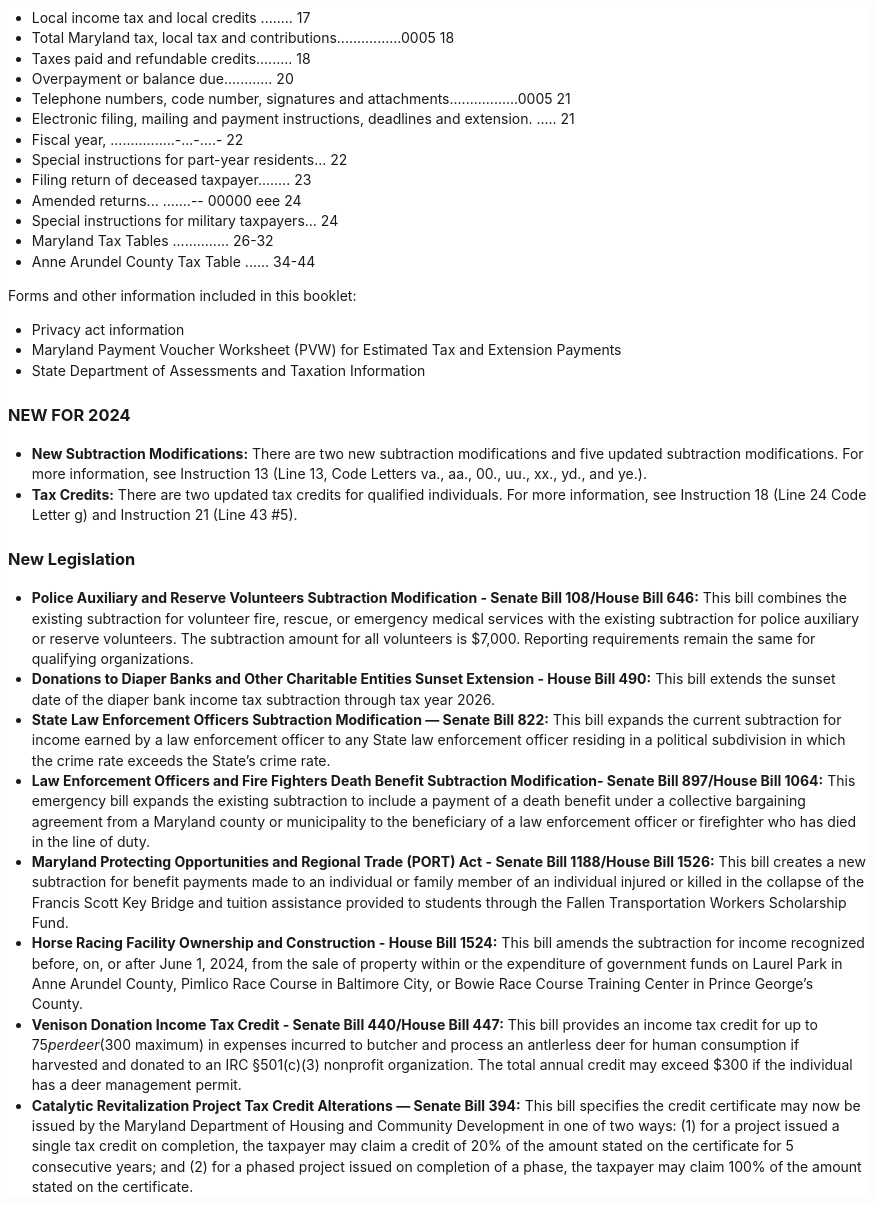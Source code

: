 - Local income tax and local credits ........ 17
- Total Maryland tax, local tax and contributions................0005 18
- Taxes paid and refundable credits......... 18
- Overpayment or balance due............ 20
- Telephone numbers, code number, signatures and attachments.................0005 21
- Electronic filing, mailing and payment instructions, deadlines and extension. ..... 21
- Fiscal year, ................-...-....- 22
- Special instructions for part-year residents... 22
- Filing return of deceased taxpayer........ 23
- Amended returns... .......-- 00000 eee 24
- Special instructions for military taxpayers... 24
- Maryland Tax Tables .............. 26-32
- Anne Arundel County Tax Table ...... 34-44

Forms and other information included in this booklet:

- Privacy act information
- Maryland Payment Voucher Worksheet (PVW) for Estimated Tax and Extension Payments
- State Department of Assessments and Taxation Information

### NEW FOR 2024

- **New Subtraction Modifications:** There are two new subtraction modifications and five updated subtraction modifications. For more information, see Instruction 13 (Line 13, Code Letters va., aa., 00., uu., xx., yd., and ye.).
- **Tax Credits:** There are two updated tax credits for qualified individuals. For more information, see Instruction 18 (Line 24 Code Letter g) and Instruction 21 (Line 43 #5).

### New Legislation

- **Police Auxiliary and Reserve Volunteers Subtraction Modification - Senate Bill 108/House Bill 646:** This bill combines the existing subtraction for volunteer fire, rescue, or emergency medical services with the existing subtraction for police auxiliary or reserve volunteers. The subtraction amount for all volunteers is $7,000. Reporting requirements remain the same for qualifying organizations.
- **Donations to Diaper Banks and Other Charitable Entities Sunset Extension - House Bill 490:** This bill extends the sunset date of the diaper bank income tax subtraction through tax year 2026.
- **State Law Enforcement Officers Subtraction Modification — Senate Bill 822:** This bill expands the current subtraction for income earned by a law enforcement officer to any State law enforcement officer residing in a political subdivision in which the crime rate exceeds the State’s crime rate.
- **Law Enforcement Officers and Fire Fighters Death Benefit Subtraction Modification- Senate Bill 897/House Bill 1064:** This emergency bill expands the existing subtraction to include a payment of a death benefit under a collective bargaining agreement from a Maryland county or municipality to the beneficiary of a law enforcement officer or firefighter who has died in the line of duty.
- **Maryland Protecting Opportunities and Regional Trade (PORT) Act - Senate Bill 1188/House Bill 1526:** This bill creates a new subtraction for benefit payments made to an individual or family member of an individual injured or killed in the collapse of the Francis Scott Key Bridge and tuition assistance provided to students through the Fallen Transportation Workers Scholarship Fund.
- **Horse Racing Facility Ownership and Construction - House Bill 1524:** This bill amends the subtraction for income recognized before, on, or after June 1, 2024, from the sale of property within or the expenditure of government funds on Laurel Park in Anne Arundel County, Pimlico Race Course in Baltimore City, or Bowie Race Course Training Center in Prince George’s County.
- **Venison Donation Income Tax Credit - Senate Bill 440/House Bill 447:** This bill provides an income tax credit for up to $75 per deer ($300 maximum) in expenses incurred to butcher and process an antlerless deer for human consumption if harvested and donated to an IRC §501(c)(3) nonprofit organization. The total annual credit may exceed $300 if the individual has a deer management permit.
- **Catalytic Revitalization Project Tax Credit Alterations — Senate Bill 394:** This bill specifies the credit certificate may now be issued by the Maryland Department of Housing and Community Development in one of two ways: (1) for a project issued a single tax credit on completion, the taxpayer may claim a credit of 20% of the amount stated on the certificate for 5 consecutive years; and (2) for a phased project issued on completion of a phase, the taxpayer may claim 100% of the amount stated on the certificate.
